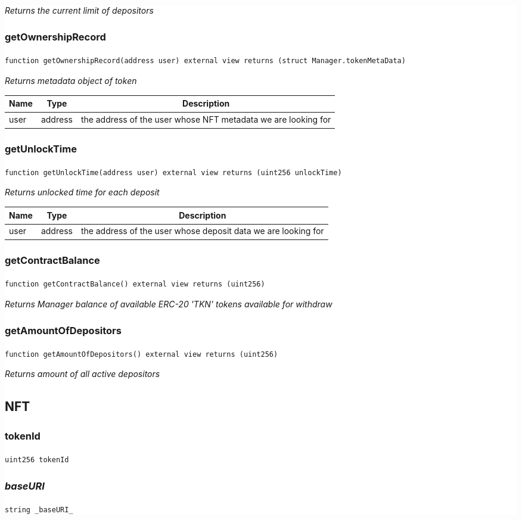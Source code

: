 _Returns the current limit of depositors_

### getOwnershipRecord

```solidity
function getOwnershipRecord(address user) external view returns (struct Manager.tokenMetaData)
```

_Returns metadata object of token_

| Name | Type | Description |
| ---- | ---- | ----------- |
| user | address | the address of the user whose NFT metadata we are looking for |

### getUnlockTime

```solidity
function getUnlockTime(address user) external view returns (uint256 unlockTime)
```

_Returns unlocked time for each deposit_

| Name | Type | Description |
| ---- | ---- | ----------- |
| user | address | the address of the user whose deposit data we are looking for |

### getContractBalance

```solidity
function getContractBalance() external view returns (uint256)
```

_Returns Manager balance of available ERC-20 'TKN' tokens available for withdraw_

### getAmountOfDepositors

```solidity
function getAmountOfDepositors() external view returns (uint256)
```

_Returns amount of all active depositors_

## NFT

### tokenId

```solidity
uint256 tokenId
```

### _baseURI_

```solidity
string _baseURI_
```
